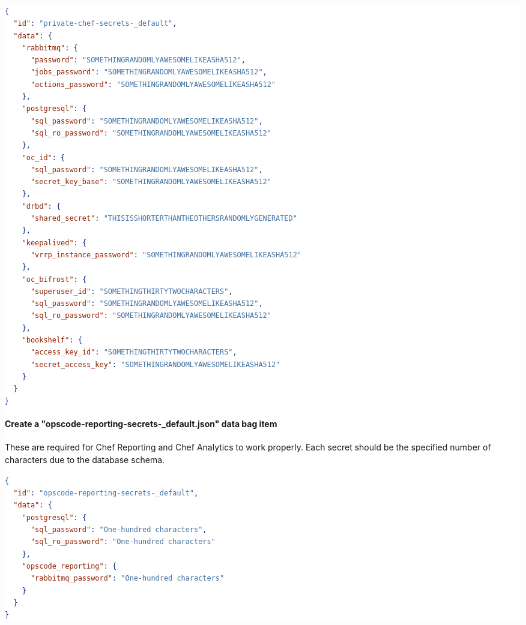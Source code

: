 ```json
{
  "id": "private-chef-secrets-_default",
  "data": {
    "rabbitmq": {
      "password": "SOMETHINGRANDOMLYAWESOMELIKEASHA512",
      "jobs_password": "SOMETHINGRANDOMLYAWESOMELIKEASHA512",
      "actions_password": "SOMETHINGRANDOMLYAWESOMELIKEASHA512"
    },
    "postgresql": {
      "sql_password": "SOMETHINGRANDOMLYAWESOMELIKEASHA512",
      "sql_ro_password": "SOMETHINGRANDOMLYAWESOMELIKEASHA512"
    },
    "oc_id": {
      "sql_password": "SOMETHINGRANDOMLYAWESOMELIKEASHA512",
      "secret_key_base": "SOMETHINGRANDOMLYAWESOMELIKEASHA512"
    },
    "drbd": {
      "shared_secret": "THISISSHORTERTHANTHEOTHERSRANDOMLYGENERATED"
    },
    "keepalived": {
      "vrrp_instance_password": "SOMETHINGRANDOMLYAWESOMELIKEASHA512"
    },
    "oc_bifrost": {
      "superuser_id": "SOMETHINGTHIRTYTWOCHARACTERS",
      "sql_password": "SOMETHINGRANDOMLYAWESOMELIKEASHA512",
      "sql_ro_password": "SOMETHINGRANDOMLYAWESOMELIKEASHA512"
    },
    "bookshelf": {
      "access_key_id": "SOMETHINGTHIRTYTWOCHARACTERS",
      "secret_access_key": "SOMETHINGRANDOMLYAWESOMELIKEASHA512"
    }
  }
}
```

#### Create a "opscode-reporting-secrets-_default.json" data bag item

These are required for Chef Reporting and Chef Analytics to work properly. Each secret should be the specified number of characters due to the database schema.

```json
{
  "id": "opscode-reporting-secrets-_default",
  "data": {
    "postgresql": {
      "sql_password": "One-hundred characters",
      "sql_ro_password": "One-hundred characters"
    },
    "opscode_reporting": {
      "rabbitmq_password": "One-hundred characters"
    }
  }
}
```
